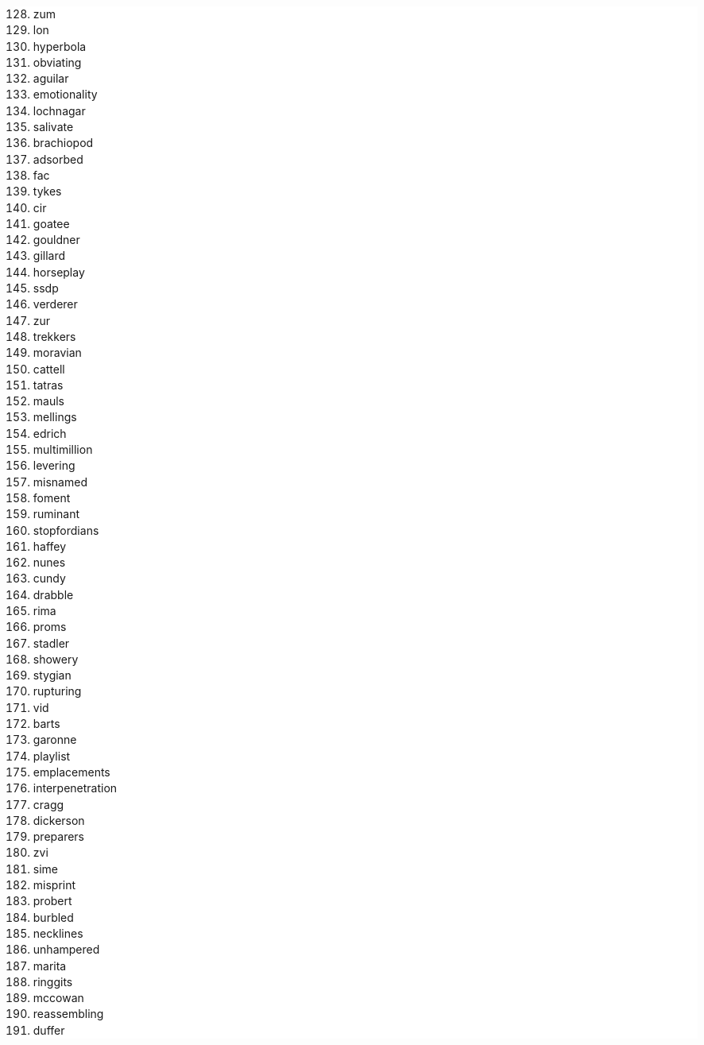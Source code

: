 128. zum
129. lon
130. hyperbola
131. obviating
132. aguilar
133. emotionality
134. lochnagar
135. salivate
136. brachiopod
137. adsorbed
138. fac
139. tykes
140. cir
141. goatee
142. gouldner
143. gillard
144. horseplay
145. ssdp
146. verderer
147. zur
148. trekkers
149. moravian
150. cattell
151. tatras
152. mauls
153. mellings
154. edrich
155. multimillion
156. levering
157. misnamed
158. foment
159. ruminant
160. stopfordians
161. haffey
162. nunes
163. cundy
164. drabble
165. rima
166. proms
167. stadler
168. showery
169. stygian
170. rupturing
171. vid
172. barts
173. garonne
174. playlist
175. emplacements
176. interpenetration
177. cragg
178. dickerson
179. preparers
180. zvi
181. sime
182. misprint
183. probert
184. burbled
185. necklines
186. unhampered
187. marita
188. ringgits
189. mccowan
190. reassembling
191. duffer